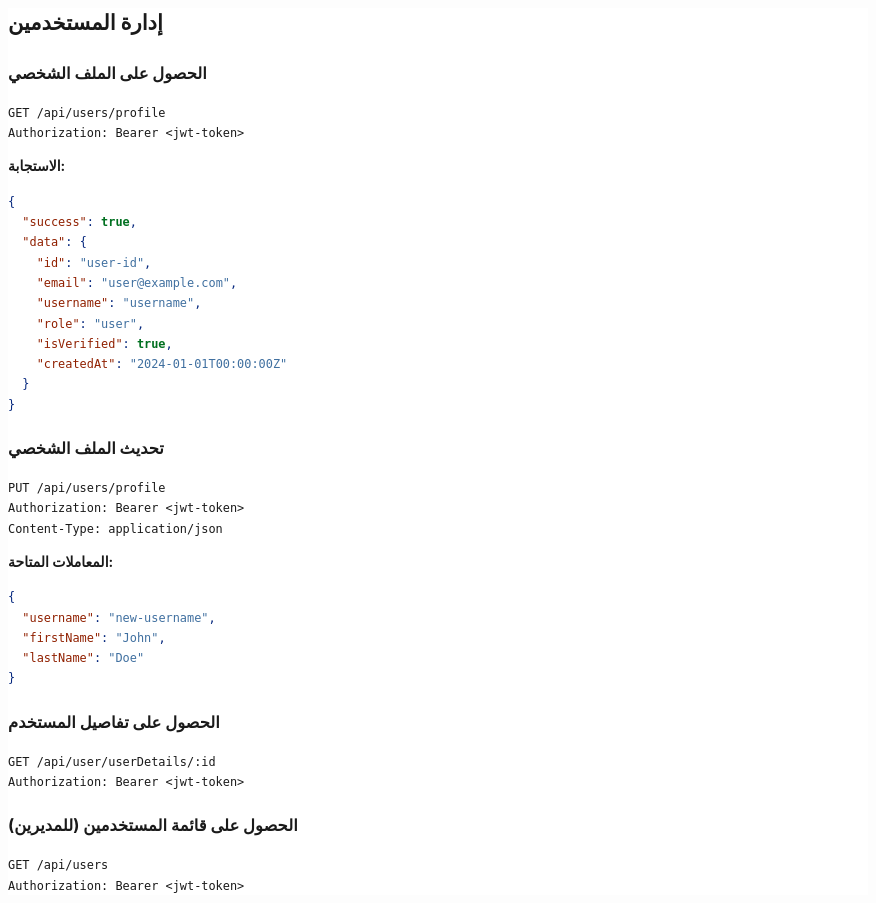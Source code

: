 ## إدارة المستخدمين

### الحصول على الملف الشخصي

```http
GET /api/users/profile
Authorization: Bearer <jwt-token>
```

**الاستجابة:**
```json
{
  "success": true,
  "data": {
    "id": "user-id",
    "email": "user@example.com",
    "username": "username",
    "role": "user",
    "isVerified": true,
    "createdAt": "2024-01-01T00:00:00Z"
  }
}
```

### تحديث الملف الشخصي

```http
PUT /api/users/profile
Authorization: Bearer <jwt-token>
Content-Type: application/json
```

**المعاملات المتاحة:**
```json
{
  "username": "new-username",
  "firstName": "John",
  "lastName": "Doe"
}
```

### الحصول على تفاصيل المستخدم

```http
GET /api/user/userDetails/:id
Authorization: Bearer <jwt-token>
```

### الحصول على قائمة المستخدمين (للمديرين)

```http
GET /api/users
Authorization: Bearer <jwt-token>
```
